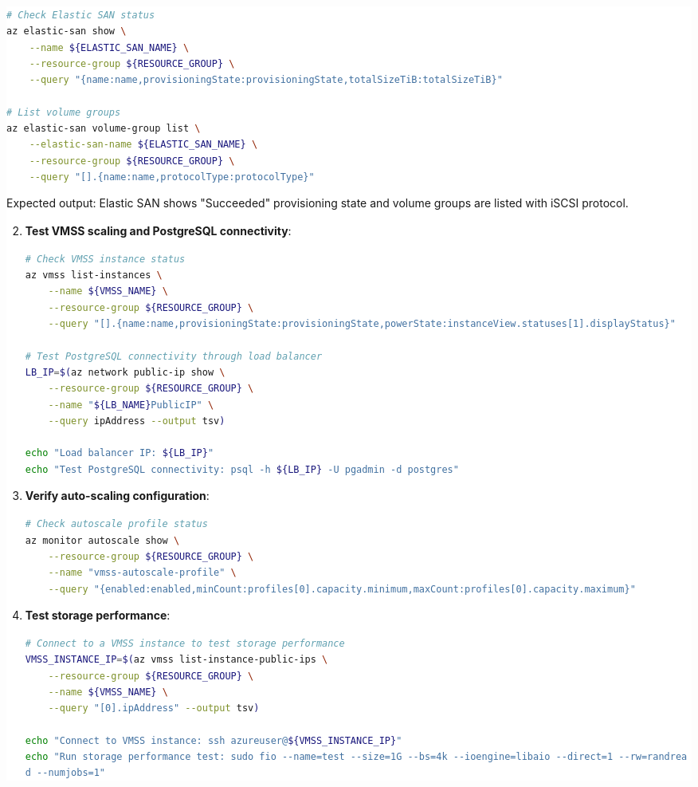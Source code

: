    ```bash
   # Check Elastic SAN status
   az elastic-san show \
       --name ${ELASTIC_SAN_NAME} \
       --resource-group ${RESOURCE_GROUP} \
       --query "{name:name,provisioningState:provisioningState,totalSizeTiB:totalSizeTiB}"

   # List volume groups
   az elastic-san volume-group list \
       --elastic-san-name ${ELASTIC_SAN_NAME} \
       --resource-group ${RESOURCE_GROUP} \
       --query "[].{name:name,protocolType:protocolType}"
   ```

   Expected output: Elastic SAN shows "Succeeded" provisioning state and volume groups are listed with iSCSI protocol.

2. **Test VMSS scaling and PostgreSQL connectivity**:

   ```bash
   # Check VMSS instance status
   az vmss list-instances \
       --name ${VMSS_NAME} \
       --resource-group ${RESOURCE_GROUP} \
       --query "[].{name:name,provisioningState:provisioningState,powerState:instanceView.statuses[1].displayStatus}"

   # Test PostgreSQL connectivity through load balancer
   LB_IP=$(az network public-ip show \
       --resource-group ${RESOURCE_GROUP} \
       --name "${LB_NAME}PublicIP" \
       --query ipAddress --output tsv)

   echo "Load balancer IP: ${LB_IP}"
   echo "Test PostgreSQL connectivity: psql -h ${LB_IP} -U pgadmin -d postgres"
   ```

3. **Verify auto-scaling configuration**:

   ```bash
   # Check autoscale profile status
   az monitor autoscale show \
       --resource-group ${RESOURCE_GROUP} \
       --name "vmss-autoscale-profile" \
       --query "{enabled:enabled,minCount:profiles[0].capacity.minimum,maxCount:profiles[0].capacity.maximum}"
   ```

4. **Test storage performance**:

   ```bash
   # Connect to a VMSS instance to test storage performance
   VMSS_INSTANCE_IP=$(az vmss list-instance-public-ips \
       --resource-group ${RESOURCE_GROUP} \
       --name ${VMSS_NAME} \
       --query "[0].ipAddress" --output tsv)

   echo "Connect to VMSS instance: ssh azureuser@${VMSS_INSTANCE_IP}"
   echo "Run storage performance test: sudo fio --name=test --size=1G --bs=4k --ioengine=libaio --direct=1 --rw=randread --numjobs=1"
   ```
